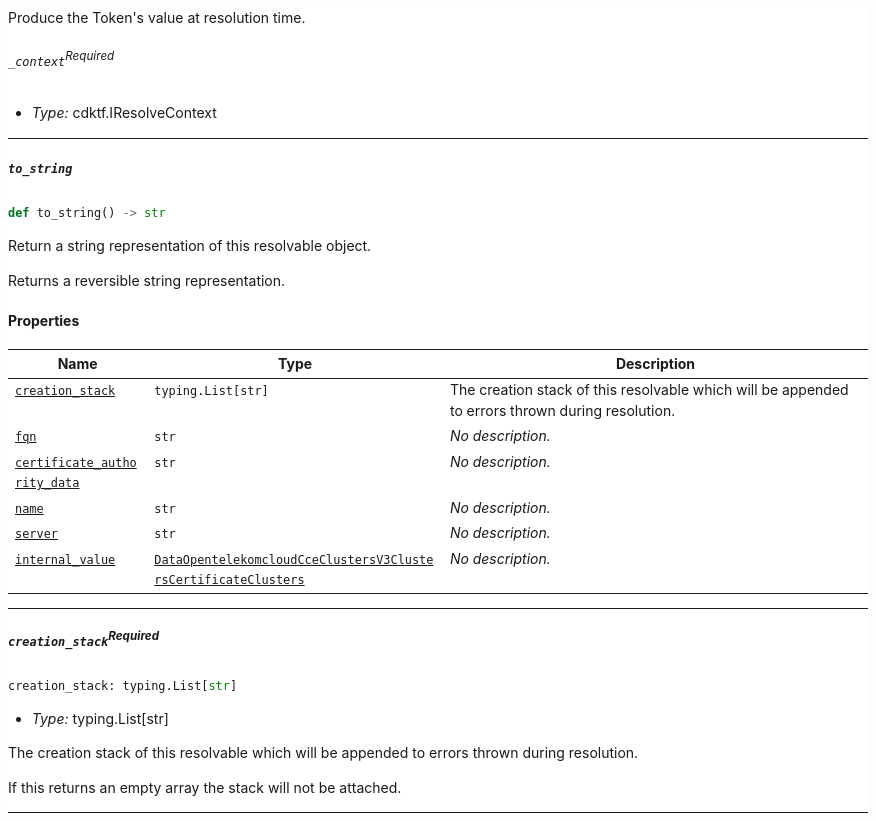 Produce the Token's value at resolution time.

###### `_context`<sup>Required</sup> <a name="_context" id="@cdktf/provider-opentelekomcloud.dataOpentelekomcloudCceClustersV3.DataOpentelekomcloudCceClustersV3ClustersCertificateClustersOutputReference.resolve.parameter._context"></a>

- *Type:* cdktf.IResolveContext

---

##### `to_string` <a name="to_string" id="@cdktf/provider-opentelekomcloud.dataOpentelekomcloudCceClustersV3.DataOpentelekomcloudCceClustersV3ClustersCertificateClustersOutputReference.toString"></a>

```python
def to_string() -> str
```

Return a string representation of this resolvable object.

Returns a reversible string representation.


#### Properties <a name="Properties" id="Properties"></a>

| **Name** | **Type** | **Description** |
| --- | --- | --- |
| <code><a href="#@cdktf/provider-opentelekomcloud.dataOpentelekomcloudCceClustersV3.DataOpentelekomcloudCceClustersV3ClustersCertificateClustersOutputReference.property.creationStack">creation_stack</a></code> | <code>typing.List[str]</code> | The creation stack of this resolvable which will be appended to errors thrown during resolution. |
| <code><a href="#@cdktf/provider-opentelekomcloud.dataOpentelekomcloudCceClustersV3.DataOpentelekomcloudCceClustersV3ClustersCertificateClustersOutputReference.property.fqn">fqn</a></code> | <code>str</code> | *No description.* |
| <code><a href="#@cdktf/provider-opentelekomcloud.dataOpentelekomcloudCceClustersV3.DataOpentelekomcloudCceClustersV3ClustersCertificateClustersOutputReference.property.certificateAuthorityData">certificate_authority_data</a></code> | <code>str</code> | *No description.* |
| <code><a href="#@cdktf/provider-opentelekomcloud.dataOpentelekomcloudCceClustersV3.DataOpentelekomcloudCceClustersV3ClustersCertificateClustersOutputReference.property.name">name</a></code> | <code>str</code> | *No description.* |
| <code><a href="#@cdktf/provider-opentelekomcloud.dataOpentelekomcloudCceClustersV3.DataOpentelekomcloudCceClustersV3ClustersCertificateClustersOutputReference.property.server">server</a></code> | <code>str</code> | *No description.* |
| <code><a href="#@cdktf/provider-opentelekomcloud.dataOpentelekomcloudCceClustersV3.DataOpentelekomcloudCceClustersV3ClustersCertificateClustersOutputReference.property.internalValue">internal_value</a></code> | <code><a href="#@cdktf/provider-opentelekomcloud.dataOpentelekomcloudCceClustersV3.DataOpentelekomcloudCceClustersV3ClustersCertificateClusters">DataOpentelekomcloudCceClustersV3ClustersCertificateClusters</a></code> | *No description.* |

---

##### `creation_stack`<sup>Required</sup> <a name="creation_stack" id="@cdktf/provider-opentelekomcloud.dataOpentelekomcloudCceClustersV3.DataOpentelekomcloudCceClustersV3ClustersCertificateClustersOutputReference.property.creationStack"></a>

```python
creation_stack: typing.List[str]
```

- *Type:* typing.List[str]

The creation stack of this resolvable which will be appended to errors thrown during resolution.

If this returns an empty array the stack will not be attached.

---